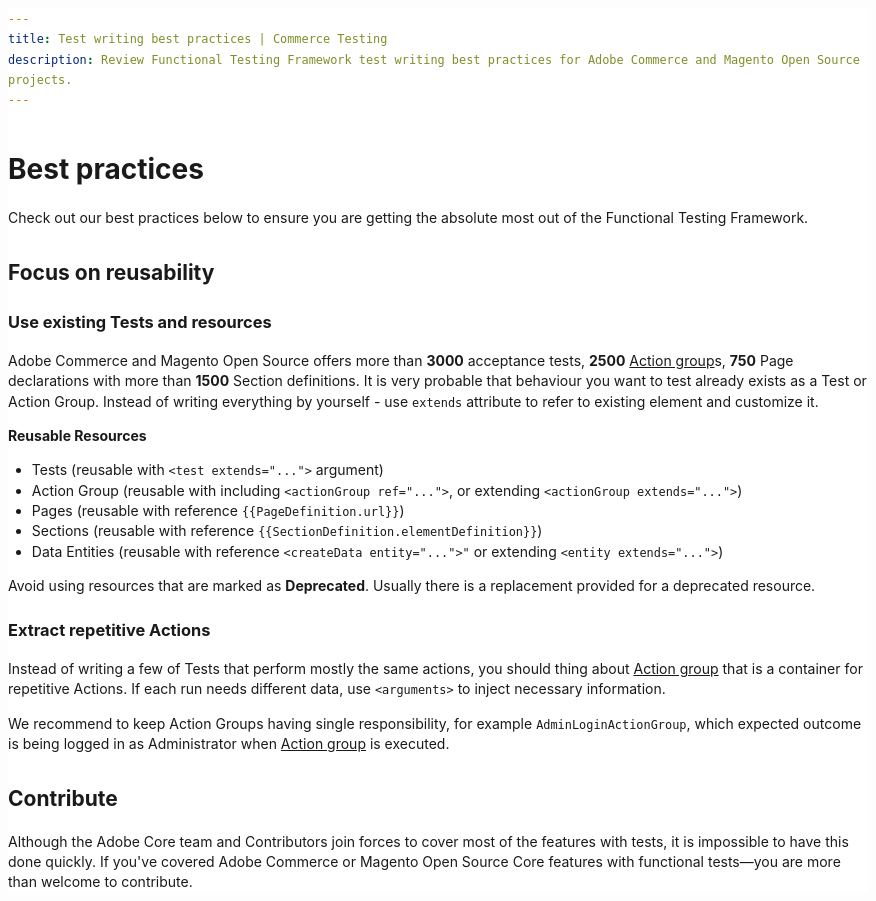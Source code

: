 ```yaml
---
title: Test writing best practices | Commerce Testing
description: Review Functional Testing Framework test writing best practices for Adobe Commerce and Magento Open Source projects.
---
```


# Best practices

Check out our best practices below to ensure you are getting the absolute most out of the Functional Testing Framework.

## Focus on reusability

### Use existing Tests and resources

Adobe Commerce and Magento Open Source offers more than **3000** acceptance tests, **2500** [Action group]s, **750** Page declarations with more than **1500** Section definitions.
It is very probable that behaviour you want to test already exists as a Test or Action Group.
Instead of writing everything by yourself - use `extends` attribute to refer to existing element and customize it.

**Reusable Resources**

*  Tests (reusable with `<test extends="...">` argument)
*  Action Group (reusable with including `<actionGroup ref="...">`, or extending `<actionGroup extends="...">`)
*  Pages (reusable with reference `{{PageDefinition.url}}`)
*  Sections (reusable with reference `{{SectionDefinition.elementDefinition}}`)
*  Data Entities (reusable with reference `<createData entity="...">"` or extending `<entity extends="...">`)

<InlineAlert variant="warning" slots="text"/>

Avoid using resources that are marked as **Deprecated**. Usually there is a replacement provided for a deprecated resource.

### Extract repetitive Actions

Instead of writing a few of Tests that perform mostly the same actions, you should thing about [Action group] that is a container for repetitive Actions.
If each run needs different data, use `<arguments>` to inject necessary information.

We recommend to keep Action Groups having single responsibility, for example `AdminLoginActionGroup`, which expected outcome is being logged in as Administrator when [Action group] is executed.

## Contribute

Although the Adobe Core team and Contributors join forces to cover most of the features with tests, it is impossible to have this done quickly.
If you've covered Adobe Commerce or Magento Open Source Core features with functional tests—you are more than welcome to contribute.


[`<after>`]: ../test/actions.md#before-and-after
[`<before>`]: ../test/actions.md#before-and-after
[`<comment>`]: ../test/actions.md#comment
[`<createData>`]: ../test/actions.md#createdata
[`<deleteData>`]: ../test/actions.md#deletedata
[`<wait>`]: ../test/actions.md#wait
[`<waitForElement>`]: ../test/actions.md#waitforelement
[`<waitForElementVisible>`]: ../test/actions.md#waitforelementvisible
[`<waitForLoadingMaskToDisappear>`]: ../test/actions.md#waitforloadingmasktodisappear
[Action group]: ../test/action-groups.md
[annotations]: ../test/annotations.md
[entity]: ../data.md
[extension]: ../extending.md
[merging]: ../merging.md
[parameterized selectors]: ../section/parameterized-selectors.md
[sections]: ../section/index.md